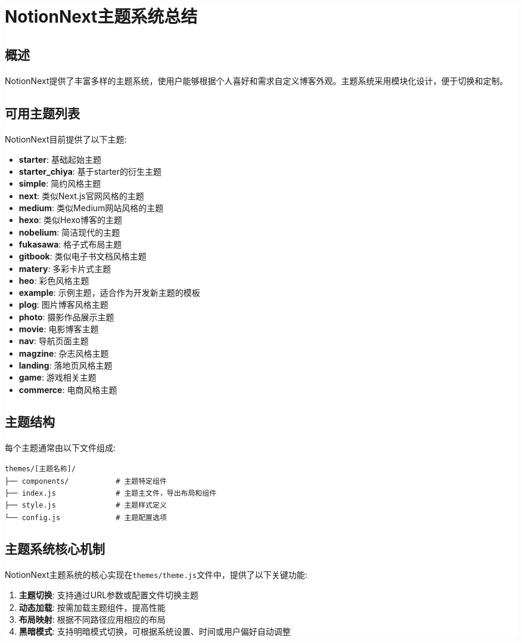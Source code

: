 # NotionNext主题系统总结

## 概述

NotionNext提供了丰富多样的主题系统，使用户能够根据个人喜好和需求自定义博客外观。主题系统采用模块化设计，便于切换和定制。

## 可用主题列表

NotionNext目前提供了以下主题:

- **starter**: 基础起始主题
- **starter_chiya**: 基于starter的衍生主题
- **simple**: 简约风格主题
- **next**: 类似Next.js官网风格的主题
- **medium**: 类似Medium网站风格的主题
- **hexo**: 类似Hexo博客的主题
- **nobelium**: 简洁现代的主题
- **fukasawa**: 格子式布局主题
- **gitbook**: 类似电子书文档风格主题
- **matery**: 多彩卡片式主题
- **heo**: 彩色风格主题
- **example**: 示例主题，适合作为开发新主题的模板
- **plog**: 图片博客风格主题
- **photo**: 摄影作品展示主题
- **movie**: 电影博客主题
- **nav**: 导航页面主题
- **magzine**: 杂志风格主题
- **landing**: 落地页风格主题
- **game**: 游戏相关主题
- **commerce**: 电商风格主题

## 主题结构

每个主题通常由以下文件组成:

```
themes/[主题名称]/
├── components/           # 主题特定组件
├── index.js              # 主题主文件，导出布局和组件
├── style.js              # 主题样式定义
└── config.js             # 主题配置选项
```

## 主题系统核心机制

NotionNext主题系统的核心实现在`themes/theme.js`文件中，提供了以下关键功能:

1. **主题切换**: 支持通过URL参数或配置文件切换主题
2. **动态加载**: 按需加载主题组件，提高性能
3. **布局映射**: 根据不同路径应用相应的布局
4. **黑暗模式**: 支持明暗模式切换，可根据系统设置、时间或用户偏好自动调整
